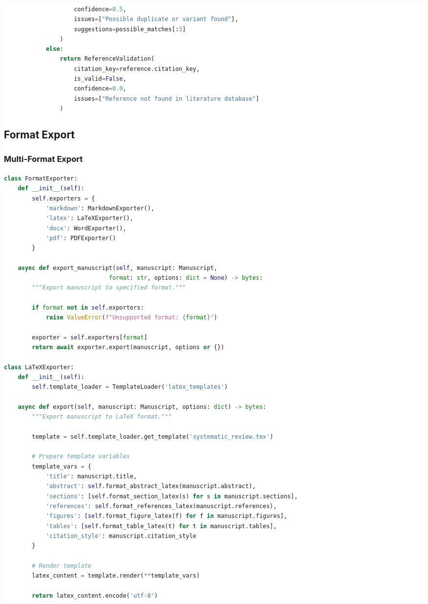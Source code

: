 ```python
                    confidence=0.5,
                    issues=["Possible duplicate or variant found"],
                    suggestions=possible_matches[:3]
                )
            else:
                return ReferenceValidation(
                    citation_key=reference.citation_key,
                    is_valid=False,
                    confidence=0.0,
                    issues=["Reference not found in literature database"]
                )
```

## Format Export

### Multi-Format Export

```python
class FormatExporter:
    def __init__(self):
        self.exporters = {
            'markdown': MarkdownExporter(),
            'latex': LaTeXExporter(),
            'docx': WordExporter(),
            'pdf': PDFExporter()
        }
    
    async def export_manuscript(self, manuscript: Manuscript, 
                              format: str, options: dict = None) -> bytes:
        """Export manuscript to specified format."""
        
        if format not in self.exporters:
            raise ValueError(f"Unsupported format: {format}")
        
        exporter = self.exporters[format]
        return await exporter.export(manuscript, options or {})

class LaTeXExporter:
    def __init__(self):
        self.template_loader = TemplateLoader('latex_templates')
    
    async def export(self, manuscript: Manuscript, options: dict) -> bytes:
        """Export manuscript to LaTeX format."""
        
        template = self.template_loader.get_template('systematic_review.tex')
        
        # Prepare template variables
        template_vars = {
            'title': manuscript.title,
            'abstract': self.format_abstract_latex(manuscript.abstract),
            'sections': [self.format_section_latex(s) for s in manuscript.sections],
            'references': self.format_references_latex(manuscript.references),
            'figures': [self.format_figure_latex(f) for f in manuscript.figures],
            'tables': [self.format_table_latex(t) for t in manuscript.tables],
            'citation_style': manuscript.citation_style
        }
        
        # Render template
        latex_content = template.render(**template_vars)
        
        return latex_content.encode('utf-8')
```

